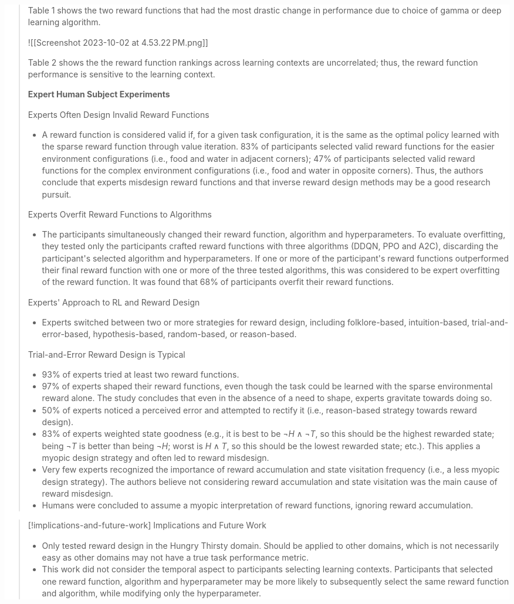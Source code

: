 >
>Table 1 shows the two reward functions that had the most drastic change in performance due to choice of gamma or deep learning algorithm. 
>
>![[Screenshot 2023-10-02 at 4.53.22 PM.png]]
>
>Table 2 shows the the reward function rankings across learning contexts are uncorrelated; thus, the reward function performance is sensitive to the learning context.
>
>**Expert Human Subject Experiments**
>
>Experts Often Design Invalid Reward Functions
>* A reward function is considered valid if, for a given task configuration, it is the same as the optimal policy learned with the sparse reward function through value iteration. 83% of participants selected valid reward functions for the easier environment configurations (i.e., food and water in adjacent corners); 47% of participants selected valid reward functions for the complex environment configurations (i.e., food and water in opposite corners). Thus, the authors conclude that experts misdesign reward functions and that inverse reward design methods may be a good research pursuit.
>
>Experts Overfit Reward Functions to Algorithms
>* The participants simultaneously changed their reward function, algorithm and hyperparameters. To evaluate overfitting, they tested only the participants crafted reward functions with three algorithms (DDQN, PPO and A2C), discarding the participant's selected algorithm and hyperparameters. If one or more of the participant's reward functions outperformed their final reward function with one or more of the three tested algorithms, this was considered to be expert overfitting of the reward function. It was found that 68% of participants overfit their reward functions.
>
>Experts' Approach to RL and Reward Design
>* Experts switched between two or more strategies for reward design, including folklore-based, intuition-based, trial-and-error-based, hypothesis-based, random-based, or reason-based.
>
>Trial-and-Error Reward Design is Typical
>* 93% of experts tried at least two reward functions.
>* 97% of experts shaped their reward functions, even though the task could be learned with the sparse environmental reward alone. The study concludes that even in the absence of a need to shape, experts gravitate towards doing so.
>* 50% of experts noticed a perceived error and attempted to rectify it (i.e., reason-based strategy towards reward design).
>* 83% of experts weighted state goodness (e.g., it is best to be $\neg H \wedge \neg T$, so this should be the highest rewarded state; being $\neg T$ is better than being $\neg H$; worst is $H \wedge T$, so this should be the lowest rewarded state; etc.). This applies a myopic design strategy and often led to reward misdesign.
>* Very few experts recognized the importance of reward accumulation and state visitation frequency (i.e., a less myopic design strategy). The authors believe not considering reward accumulation and state visitation was the main cause of reward misdesign.
>* Humans were concluded to assume a myopic interpretation of reward functions, ignoring reward accumulation.

>[!implications-and-future-work] Implications and Future Work
>* Only tested reward design in the Hungry Thirsty domain. Should be applied to other domains, which is not necessarily easy as other domains may not have a true task performance metric.
>* This work did not consider the temporal aspect to participants selecting learning contexts. Participants that selected one reward function, algorithm and hyperparameter may be more likely to subsequently select the same reward function and algorithm, while modifying only the hyperparameter.
